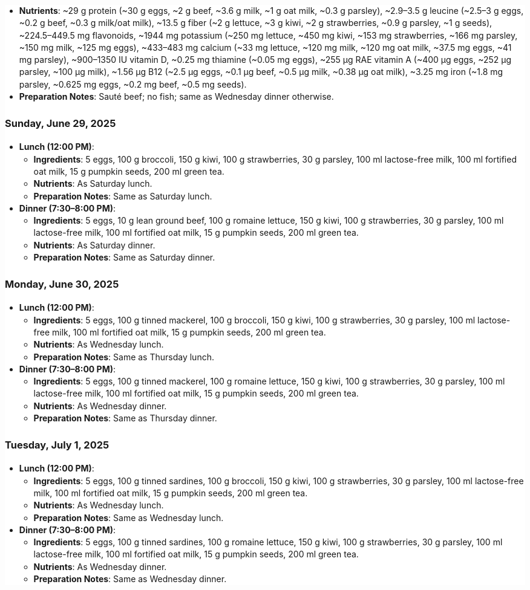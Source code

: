   - **Nutrients**: ~29 g protein (~30 g eggs, ~2 g beef, ~3.6 g milk, ~1 g oat milk, ~0.3 g parsley), ~2.9–3.5 g leucine (~2.5–3 g eggs, ~0.2 g beef, ~0.3 g milk/oat milk), ~13.5 g fiber (~2 g lettuce, ~3 g kiwi, ~2 g strawberries, ~0.9 g parsley, ~1 g seeds), ~224.5–449.5 mg flavonoids, ~1944 mg potassium (~250 mg lettuce, ~450 mg kiwi, ~153 mg strawberries, ~166 mg parsley, ~150 mg milk, ~125 mg eggs), ~433–483 mg calcium (~33 mg lettuce, ~120 mg milk, ~120 mg oat milk, ~37.5 mg eggs, ~41 mg parsley), ~900–1350 IU vitamin D, ~0.25 mg thiamine (~0.05 mg eggs), ~255 µg RAE vitamin A (~400 µg eggs, ~252 µg parsley, ~100 µg milk), ~1.56 µg B12 (~2.5 µg eggs, ~0.1 µg beef, ~0.5 µg milk, ~0.38 µg oat milk), ~3.25 mg iron (~1.8 mg parsley, ~0.625 mg eggs, ~0.2 mg beef, ~0.5 mg seeds).
  - **Preparation Notes**: Sauté beef; no fish; same as Wednesday dinner otherwise.

### Sunday, June 29, 2025
- **Lunch (12:00 PM)**:
  - **Ingredients**: 5 eggs, 100 g broccoli, 150 g kiwi, 100 g strawberries, 30 g parsley, 100 ml lactose-free milk, 100 ml fortified oat milk, 15 g pumpkin seeds, 200 ml green tea.
  - **Nutrients**: As Saturday lunch.
  - **Preparation Notes**: Same as Saturday lunch.
- **Dinner (7:30–8:00 PM)**:
  - **Ingredients**: 5 eggs, 10 g lean ground beef, 100 g romaine lettuce, 150 g kiwi, 100 g strawberries, 30 g parsley, 100 ml lactose-free milk, 100 ml fortified oat milk, 15 g pumpkin seeds, 200 ml green tea.
  - **Nutrients**: As Saturday dinner.
  - **Preparation Notes**: Same as Saturday dinner.

### Monday, June 30, 2025
- **Lunch (12:00 PM)**:
  - **Ingredients**: 5 eggs, 100 g tinned mackerel, 100 g broccoli, 150 g kiwi, 100 g strawberries, 30 g parsley, 100 ml lactose-free milk, 100 ml fortified oat milk, 15 g pumpkin seeds, 200 ml green tea.
  - **Nutrients**: As Wednesday lunch.
  - **Preparation Notes**: Same as Thursday lunch.
- **Dinner (7:30–8:00 PM)**:
  - **Ingredients**: 5 eggs, 100 g tinned mackerel, 100 g romaine lettuce, 150 g kiwi, 100 g strawberries, 30 g parsley, 100 ml lactose-free milk, 100 ml fortified oat milk, 15 g pumpkin seeds, 200 ml green tea.
  - **Nutrients**: As Wednesday dinner.
  - **Preparation Notes**: Same as Thursday dinner.

### Tuesday, July 1, 2025
- **Lunch (12:00 PM)**:
  - **Ingredients**: 5 eggs, 100 g tinned sardines, 100 g broccoli, 150 g kiwi, 100 g strawberries, 30 g parsley, 100 ml lactose-free milk, 100 ml fortified oat milk, 15 g pumpkin seeds, 200 ml green tea.
  - **Nutrients**: As Wednesday lunch.
  - **Preparation Notes**: Same as Wednesday lunch.
- **Dinner (7:30–8:00 PM)**:
  - **Ingredients**: 5 eggs, 100 g tinned sardines, 100 g romaine lettuce, 150 g kiwi, 100 g strawberries, 30 g parsley, 100 ml lactose-free milk, 100 ml fortified oat milk, 15 g pumpkin seeds, 200 ml green tea.
  - **Nutrients**: As Wednesday dinner.
  - **Preparation Notes**: Same as Wednesday dinner.
